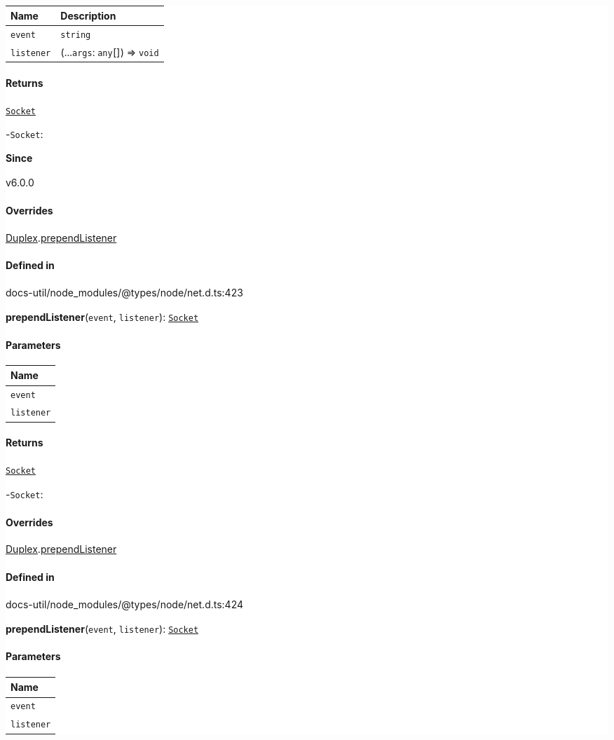 | Name | Description |
| :------ | :------ |
| `event` | `string` | The name of the event. |
| `listener` | (...`args`: `any`[]) => `void` | The callback function |

#### Returns

[`Socket`](Socket.md)

-`Socket`: 

**Since**

v6.0.0

#### Overrides

[Duplex](Duplex.md).[prependListener](Duplex.md#prependlistener)

#### Defined in

docs-util/node_modules/@types/node/net.d.ts:423

**prependListener**(`event`, `listener`): [`Socket`](Socket.md)

#### Parameters

| Name |
| :------ |
| `event` | ``"close"`` |
| `listener` | (`hadError`: `boolean`) => `void` |

#### Returns

[`Socket`](Socket.md)

-`Socket`: 

#### Overrides

[Duplex](Duplex.md).[prependListener](Duplex.md#prependlistener)

#### Defined in

docs-util/node_modules/@types/node/net.d.ts:424

**prependListener**(`event`, `listener`): [`Socket`](Socket.md)

#### Parameters

| Name |
| :------ |
| `event` | ``"connect"`` |
| `listener` | () => `void` |
